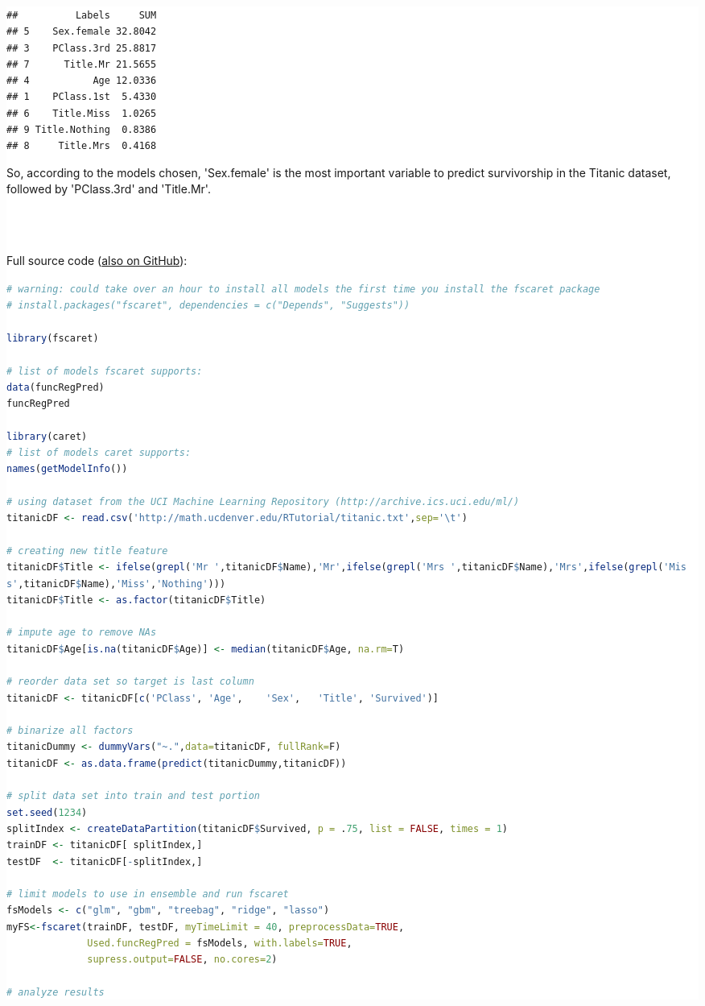 ```
##          Labels     SUM
## 5    Sex.female 32.8042
## 3    PClass.3rd 25.8817
## 7      Title.Mr 21.5655
## 4           Age 12.0336
## 1    PClass.1st  5.4330
## 6    Title.Miss  1.0265
## 9 Title.Nothing  0.8386
## 8     Title.Mrs  0.4168
```
So, according to the models chosen, 'Sex.female' is the most important variable to predict survivorship in the Titanic dataset, followed by 'PClass.3rd' and 'Title.Mr'.

<BR><BR>
      
<a id="sourcecode">Full source code (<a href='https://github.com/amunategui/FSCARET-Feature-Selection-On-Steroids' target='_blank'>also on GitHub</a>)</a>:

```r
# warning: could take over an hour to install all models the first time you install the fscaret package
# install.packages("fscaret", dependencies = c("Depends", "Suggests"))

library(fscaret)

# list of models fscaret supports:
data(funcRegPred)
funcRegPred

library(caret)
# list of models caret supports:
names(getModelInfo())

# using dataset from the UCI Machine Learning Repository (http://archive.ics.uci.edu/ml/)
titanicDF <- read.csv('http://math.ucdenver.edu/RTutorial/titanic.txt',sep='\t')

# creating new title feature
titanicDF$Title <- ifelse(grepl('Mr ',titanicDF$Name),'Mr',ifelse(grepl('Mrs ',titanicDF$Name),'Mrs',ifelse(grepl('Miss',titanicDF$Name),'Miss','Nothing')))
titanicDF$Title <- as.factor(titanicDF$Title)

# impute age to remove NAs
titanicDF$Age[is.na(titanicDF$Age)] <- median(titanicDF$Age, na.rm=T)

# reorder data set so target is last column
titanicDF <- titanicDF[c('PClass', 'Age',    'Sex',   'Title', 'Survived')]

# binarize all factors
titanicDummy <- dummyVars("~.",data=titanicDF, fullRank=F)
titanicDF <- as.data.frame(predict(titanicDummy,titanicDF))

# split data set into train and test portion
set.seed(1234)
splitIndex <- createDataPartition(titanicDF$Survived, p = .75, list = FALSE, times = 1)
trainDF <- titanicDF[ splitIndex,]
testDF  <- titanicDF[-splitIndex,]

# limit models to use in ensemble and run fscaret
fsModels <- c("glm", "gbm", "treebag", "ridge", "lasso")
myFS<-fscaret(trainDF, testDF, myTimeLimit = 40, preprocessData=TRUE,
              Used.funcRegPred = fsModels, with.labels=TRUE,
              supress.output=FALSE, no.cores=2)

# analyze results
```